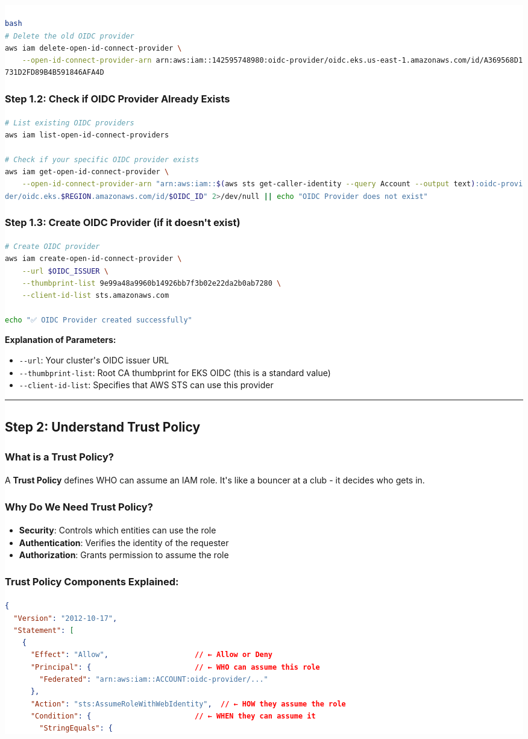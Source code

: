 ```bash

bash
# Delete the old OIDC provider
aws iam delete-open-id-connect-provider \
    --open-id-connect-provider-arn arn:aws:iam::142595748980:oidc-provider/oidc.eks.us-east-1.amazonaws.com/id/A369568D1731D2FD89B4B591846AFA4D

```

### Step 1.2: Check if OIDC Provider Already Exists
```bash
# List existing OIDC providers
aws iam list-open-id-connect-providers

# Check if your specific OIDC provider exists
aws iam get-open-id-connect-provider \
    --open-id-connect-provider-arn "arn:aws:iam::$(aws sts get-caller-identity --query Account --output text):oidc-provider/oidc.eks.$REGION.amazonaws.com/id/$OIDC_ID" 2>/dev/null || echo "OIDC Provider does not exist"
```

### Step 1.3: Create OIDC Provider (if it doesn't exist)
```bash
# Create OIDC provider
aws iam create-open-id-connect-provider \
    --url $OIDC_ISSUER \
    --thumbprint-list 9e99a48a9960b14926bb7f3b02e22da2b0ab7280 \
    --client-id-list sts.amazonaws.com

echo "✅ OIDC Provider created successfully"
```

**Explanation of Parameters:**
- `--url`: Your cluster's OIDC issuer URL
- `--thumbprint-list`: Root CA thumbprint for EKS OIDC (this is a standard value)
- `--client-id-list`: Specifies that AWS STS can use this provider

---

## Step 2: Understand Trust Policy

### What is a Trust Policy?
A **Trust Policy** defines WHO can assume an IAM role. It's like a bouncer at a club - it decides who gets in.

### Why Do We Need Trust Policy?
- **Security**: Controls which entities can use the role
- **Authentication**: Verifies the identity of the requester
- **Authorization**: Grants permission to assume the role

### Trust Policy Components Explained:
```json
{
  "Version": "2012-10-17",
  "Statement": [
    {
      "Effect": "Allow",                    // ← Allow or Deny
      "Principal": {                        // ← WHO can assume this role
        "Federated": "arn:aws:iam::ACCOUNT:oidc-provider/..."
      },
      "Action": "sts:AssumeRoleWithWebIdentity",  // ← HOW they assume the role
      "Condition": {                        // ← WHEN they can assume it
        "StringEquals": {
```